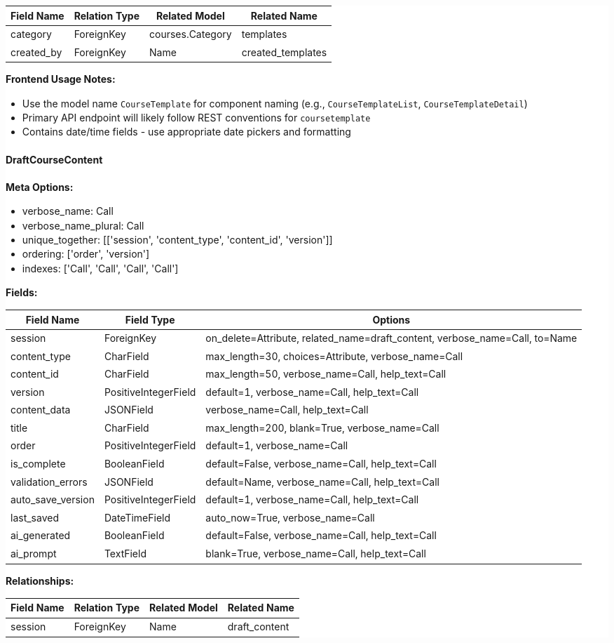 | Field Name | Relation Type | Related Model | Related Name |
| --- | --- | --- | --- |
| category | ForeignKey | courses.Category | templates |
| created_by | ForeignKey | Name | created_templates |

**Frontend Usage Notes:**

- Use the model name `CourseTemplate` for component naming (e.g., `CourseTemplateList`, `CourseTemplateDetail`)
- Primary API endpoint will likely follow REST conventions for `coursetemplate`
- Contains date/time fields - use appropriate date pickers and formatting

#### DraftCourseContent

**Meta Options:**
- verbose_name: Call
- verbose_name_plural: Call
- unique_together: [['session', 'content_type', 'content_id', 'version']]
- ordering: ['order', 'version']
- indexes: ['Call', 'Call', 'Call', 'Call']

**Fields:**

| Field Name | Field Type | Options |
| --- | --- | --- |
| session | ForeignKey | on_delete=Attribute, related_name=draft_content, verbose_name=Call, to=Name |
| content_type | CharField | max_length=30, choices=Attribute, verbose_name=Call |
| content_id | CharField | max_length=50, verbose_name=Call, help_text=Call |
| version | PositiveIntegerField | default=1, verbose_name=Call, help_text=Call |
| content_data | JSONField | verbose_name=Call, help_text=Call |
| title | CharField | max_length=200, blank=True, verbose_name=Call |
| order | PositiveIntegerField | default=1, verbose_name=Call |
| is_complete | BooleanField | default=False, verbose_name=Call, help_text=Call |
| validation_errors | JSONField | default=Name, verbose_name=Call, help_text=Call |
| auto_save_version | PositiveIntegerField | default=1, verbose_name=Call, help_text=Call |
| last_saved | DateTimeField | auto_now=True, verbose_name=Call |
| ai_generated | BooleanField | default=False, verbose_name=Call, help_text=Call |
| ai_prompt | TextField | blank=True, verbose_name=Call, help_text=Call |

**Relationships:**

| Field Name | Relation Type | Related Model | Related Name |
| --- | --- | --- | --- |
| session | ForeignKey | Name | draft_content |
